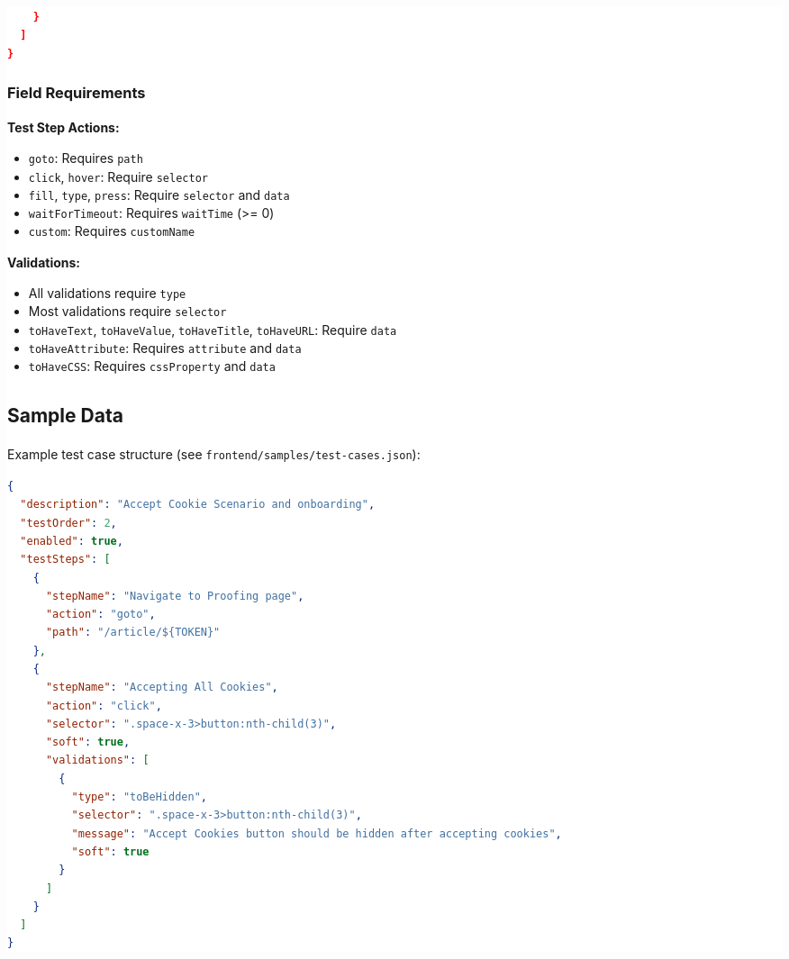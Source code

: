 ```json
    }
  ]
}
```

### Field Requirements

**Test Step Actions:**
- `goto`: Requires `path`
- `click`, `hover`: Require `selector`
- `fill`, `type`, `press`: Require `selector` and `data`
- `waitForTimeout`: Requires `waitTime` (>= 0)
- `custom`: Requires `customName`

**Validations:**
- All validations require `type`
- Most validations require `selector`
- `toHaveText`, `toHaveValue`, `toHaveTitle`, `toHaveURL`: Require `data`
- `toHaveAttribute`: Requires `attribute` and `data`
- `toHaveCSS`: Requires `cssProperty` and `data`

## Sample Data

Example test case structure (see `frontend/samples/test-cases.json`):

```json
{
  "description": "Accept Cookie Scenario and onboarding",
  "testOrder": 2,
  "enabled": true,
  "testSteps": [
    {
      "stepName": "Navigate to Proofing page",
      "action": "goto",
      "path": "/article/${TOKEN}"
    },
    {
      "stepName": "Accepting All Cookies",
      "action": "click",
      "selector": ".space-x-3>button:nth-child(3)",
      "soft": true,
      "validations": [
        {
          "type": "toBeHidden",
          "selector": ".space-x-3>button:nth-child(3)",
          "message": "Accept Cookies button should be hidden after accepting cookies",
          "soft": true
        }
      ]
    }
  ]
}
```
